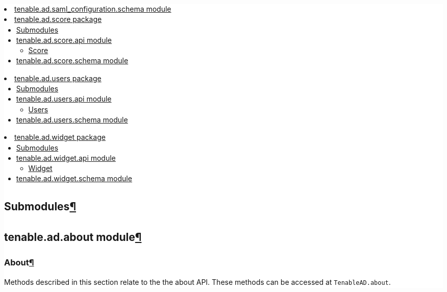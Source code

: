 </ul>
</li>
<li class="toctree-l2"><a class="reference internal" href="tenable.ad.saml_configuration.md#module-tenable.ad.saml_configuration.schema">tenable.ad.saml_configuration.schema module</a></li>
</ul>
</li>
<li class="toctree-l1"><a class="reference internal" href="tenable.ad.score.md">tenable.ad.score package</a><ul>
<li class="toctree-l2"><a class="reference internal" href="tenable.ad.score.md#submodules">Submodules</a></li>
<li class="toctree-l2"><a class="reference internal" href="tenable.ad.score.md#module-tenable.ad.score.api">tenable.ad.score.api module</a><ul>
<li class="toctree-l3"><a class="reference internal" href="tenable.ad.score.md#score">Score</a></li>
</ul>
</li>
<li class="toctree-l2"><a class="reference internal" href="tenable.ad.score.md#module-tenable.ad.score.schema">tenable.ad.score.schema module</a></li>
</ul>
</li>
<li class="toctree-l1"><a class="reference internal" href="tenable.ad.users.md">tenable.ad.users package</a><ul>
<li class="toctree-l2"><a class="reference internal" href="tenable.ad.users.md#submodules">Submodules</a></li>
<li class="toctree-l2"><a class="reference internal" href="tenable.ad.users.md#module-tenable.ad.users.api">tenable.ad.users.api module</a><ul>
<li class="toctree-l3"><a class="reference internal" href="tenable.ad.users.md#users">Users</a></li>
</ul>
</li>
<li class="toctree-l2"><a class="reference internal" href="tenable.ad.users.md#module-tenable.ad.users.schema">tenable.ad.users.schema module</a></li>
</ul>
</li>
<li class="toctree-l1"><a class="reference internal" href="tenable.ad.widget.md">tenable.ad.widget package</a><ul>
<li class="toctree-l2"><a class="reference internal" href="tenable.ad.widget.md#submodules">Submodules</a></li>
<li class="toctree-l2"><a class="reference internal" href="tenable.ad.widget.md#module-tenable.ad.widget.api">tenable.ad.widget.api module</a><ul>
<li class="toctree-l3"><a class="reference internal" href="tenable.ad.widget.md#widget">Widget</a></li>
</ul>
</li>
<li class="toctree-l2"><a class="reference internal" href="tenable.ad.widget.md#module-tenable.ad.widget.schema">tenable.ad.widget.schema module</a></li>
</ul>
</li>
</ul>
</div>
</section>
<section id="submodules">
<h2>Submodules<a class="headerlink" href="#submodules" title="Permalink to this headline">¶</a></h2>
</section>
<section id="module-tenable.ad.about">
<span id="tenable-ad-about-module"></span><h2>tenable.ad.about module<a class="headerlink" href="#module-tenable.ad.about" title="Permalink to this headline">¶</a></h2>
<section id="about">
<h3>About<a class="headerlink" href="#about" title="Permalink to this headline">¶</a></h3>
<p>Methods described in this section relate to the the about API.
These methods can be accessed at <code class="docutils literal notranslate"><span class="pre">TenableAD.about</span></code>.</p>
<dl class="py class hide-signature">